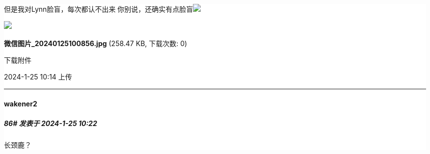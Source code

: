 但是我对Lynn脸盲，每次都认不出来</blockquote>
你别说，还确实有点脸盲<img src="https://static.saraba1st.com/image/smiley/face2017/068.png" referrerpolicy="no-referrer">

<img src="https://img.saraba1st.com/forum/202401/25/101412btp5jteepvaabbxb.jpg" referrerpolicy="no-referrer">

<strong>微信图片_20240125100856.jpg</strong> (258.47 KB, 下载次数: 0)

下载附件

2024-1-25 10:14 上传

*****

####  wakener2  
##### 86#       发表于 2024-1-25 10:22

长颈鹿？

